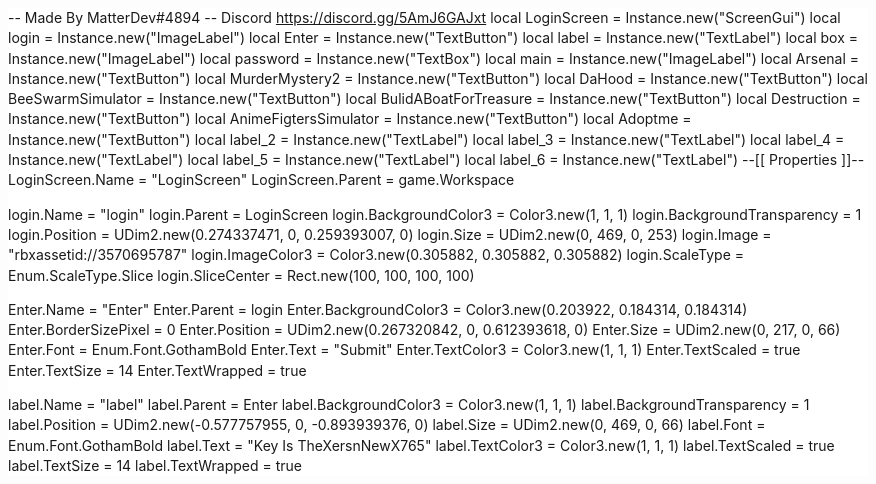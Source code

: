 -- Made By MatterDev#4894
-- Discord https://discord.gg/5AmJ6GAJxt 
local LoginScreen = Instance.new("ScreenGui")
local login = Instance.new("ImageLabel")
local Enter = Instance.new("TextButton")
local label = Instance.new("TextLabel")
local box = Instance.new("ImageLabel")
local password = Instance.new("TextBox")
local main = Instance.new("ImageLabel")
local Arsenal = Instance.new("TextButton")
local MurderMystery2 = Instance.new("TextButton")
local DaHood = Instance.new("TextButton")
local BeeSwarmSimulator = Instance.new("TextButton")
local BulidABoatForTreasure = Instance.new("TextButton")
local Destruction = Instance.new("TextButton")
local AnimeFigtersSimulator = Instance.new("TextButton")
local Adoptme = Instance.new("TextButton")
local label_2 = Instance.new("TextLabel")
local label_3 = Instance.new("TextLabel")
local label_4 = Instance.new("TextLabel")
local label_5 = Instance.new("TextLabel")
local label_6 = Instance.new("TextLabel")
--[[ Properties ]]--
LoginScreen.Name = "LoginScreen"
LoginScreen.Parent = game.Workspace

login.Name = "login"
login.Parent = LoginScreen
login.BackgroundColor3 = Color3.new(1, 1, 1)
login.BackgroundTransparency = 1
login.Position = UDim2.new(0.274337471, 0, 0.259393007, 0)
login.Size = UDim2.new(0, 469, 0, 253)
login.Image = "rbxassetid://3570695787"
login.ImageColor3 = Color3.new(0.305882, 0.305882, 0.305882)
login.ScaleType = Enum.ScaleType.Slice
login.SliceCenter = Rect.new(100, 100, 100, 100)

Enter.Name = "Enter"
Enter.Parent = login
Enter.BackgroundColor3 = Color3.new(0.203922, 0.184314, 0.184314)
Enter.BorderSizePixel = 0
Enter.Position = UDim2.new(0.267320842, 0, 0.612393618, 0)
Enter.Size = UDim2.new(0, 217, 0, 66)
Enter.Font = Enum.Font.GothamBold
Enter.Text = "Submit"
Enter.TextColor3 = Color3.new(1, 1, 1)
Enter.TextScaled = true
Enter.TextSize = 14
Enter.TextWrapped = true

label.Name = "label"
label.Parent = Enter
label.BackgroundColor3 = Color3.new(1, 1, 1)
label.BackgroundTransparency = 1
label.Position = UDim2.new(-0.577757955, 0, -0.893939376, 0)
label.Size = UDim2.new(0, 469, 0, 66)
label.Font = Enum.Font.GothamBold
label.Text = "Key Is TheXersnNewX765"
label.TextColor3 = Color3.new(1, 1, 1)
label.TextScaled = true
label.TextSize = 14
label.TextWrapped = true
